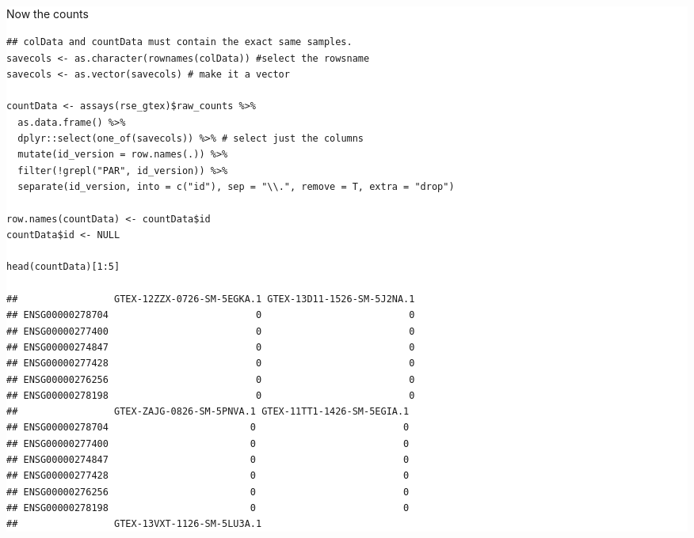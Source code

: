 Now the counts

    ## colData and countData must contain the exact same samples. 
    savecols <- as.character(rownames(colData)) #select the rowsname 
    savecols <- as.vector(savecols) # make it a vector

    countData <- assays(rse_gtex)$raw_counts %>% 
      as.data.frame() %>% 
      dplyr::select(one_of(savecols)) %>% # select just the columns 
      mutate(id_version = row.names(.)) %>%
      filter(!grepl("PAR", id_version)) %>%
      separate(id_version, into = c("id"), sep = "\\.", remove = T, extra = "drop")

    row.names(countData) <- countData$id
    countData$id <- NULL
     
    head(countData)[1:5]

    ##                 GTEX-12ZZX-0726-SM-5EGKA.1 GTEX-13D11-1526-SM-5J2NA.1
    ## ENSG00000278704                          0                          0
    ## ENSG00000277400                          0                          0
    ## ENSG00000274847                          0                          0
    ## ENSG00000277428                          0                          0
    ## ENSG00000276256                          0                          0
    ## ENSG00000278198                          0                          0
    ##                 GTEX-ZAJG-0826-SM-5PNVA.1 GTEX-11TT1-1426-SM-5EGIA.1
    ## ENSG00000278704                         0                          0
    ## ENSG00000277400                         0                          0
    ## ENSG00000274847                         0                          0
    ## ENSG00000277428                         0                          0
    ## ENSG00000276256                         0                          0
    ## ENSG00000278198                         0                          0
    ##                 GTEX-13VXT-1126-SM-5LU3A.1